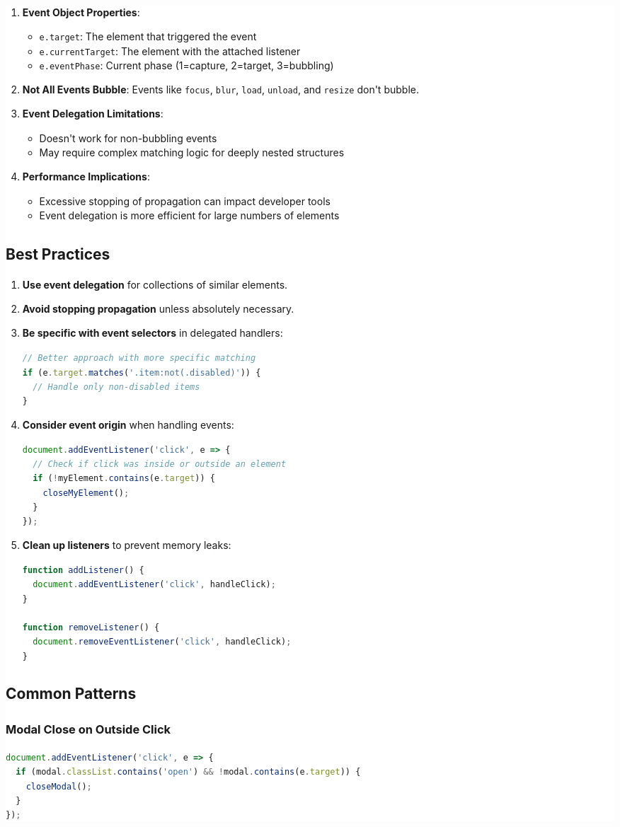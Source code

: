 1. **Event Object Properties**:
   - `e.target`: The element that triggered the event
   - `e.currentTarget`: The element with the attached listener
   - `e.eventPhase`: Current phase (1=capture, 2=target, 3=bubbling)

2. **Not All Events Bubble**:
   Events like `focus`, `blur`, `load`, `unload`, and `resize` don't bubble.

3. **Event Delegation Limitations**:
   - Doesn't work for non-bubbling events
   - May require complex matching logic for deeply nested structures

4. **Performance Implications**:
   - Excessive stopping of propagation can impact developer tools
   - Event delegation is more efficient for large numbers of elements

## Best Practices

1. **Use event delegation** for collections of similar elements.

2. **Avoid stopping propagation** unless absolutely necessary.

3. **Be specific with event selectors** in delegated handlers:
   ```javascript
   // Better approach with more specific matching
   if (e.target.matches('.item:not(.disabled)')) {
     // Handle only non-disabled items
   }
   ```

4. **Consider event origin** when handling events:
   ```javascript
   document.addEventListener('click', e => {
     // Check if click was inside or outside an element
     if (!myElement.contains(e.target)) {
       closeMyElement();
     }
   });
   ```

5. **Clean up listeners** to prevent memory leaks:
   ```javascript
   function addListener() {
     document.addEventListener('click', handleClick);
   }
   
   function removeListener() {
     document.removeEventListener('click', handleClick);
   }
   ```

## Common Patterns

### Modal Close on Outside Click
```javascript
document.addEventListener('click', e => {
  if (modal.classList.contains('open') && !modal.contains(e.target)) {
    closeModal();
  }
});
```
